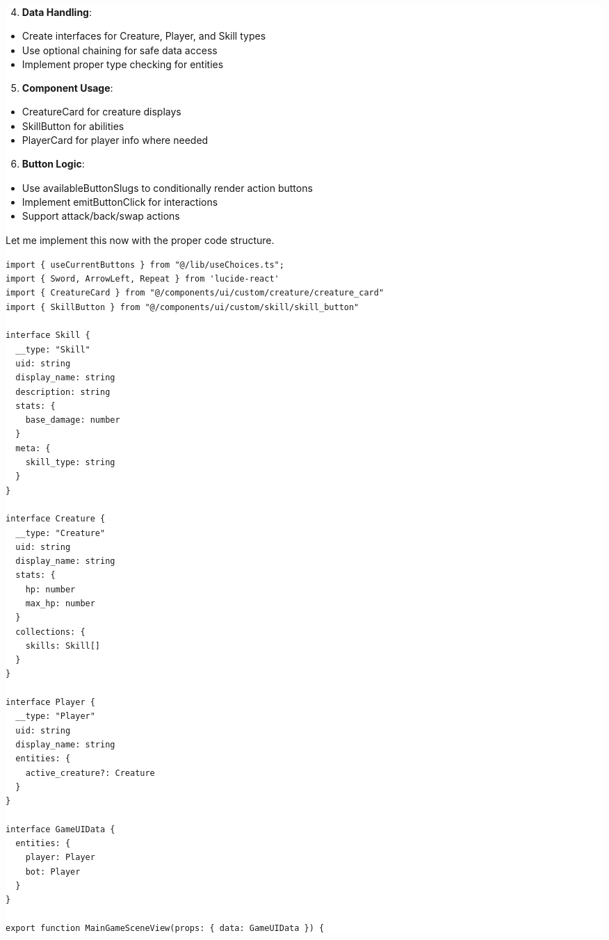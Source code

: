 4. **Data Handling**:
- Create interfaces for Creature, Player, and Skill types
- Use optional chaining for safe data access
- Implement proper type checking for entities

5. **Component Usage**:
- CreatureCard for creature displays
- SkillButton for abilities
- PlayerCard for player info where needed

6. **Button Logic**:
- Use availableButtonSlugs to conditionally render action buttons
- Implement emitButtonClick for interactions
- Support attack/back/swap actions

Let me implement this now with the proper code structure.

```tsx main_game/templates/MainGameScene.tsx
import { useCurrentButtons } from "@/lib/useChoices.ts";
import { Sword, ArrowLeft, Repeat } from 'lucide-react'
import { CreatureCard } from "@/components/ui/custom/creature/creature_card"
import { SkillButton } from "@/components/ui/custom/skill/skill_button"

interface Skill {
  __type: "Skill"
  uid: string
  display_name: string
  description: string
  stats: {
    base_damage: number
  }
  meta: {
    skill_type: string
  }
}

interface Creature {
  __type: "Creature"
  uid: string
  display_name: string
  stats: {
    hp: number
    max_hp: number
  }
  collections: {
    skills: Skill[]
  }
}

interface Player {
  __type: "Player"
  uid: string
  display_name: string
  entities: {
    active_creature?: Creature
  }
}

interface GameUIData {
  entities: {
    player: Player
    bot: Player
  }
}

export function MainGameSceneView(props: { data: GameUIData }) {
```